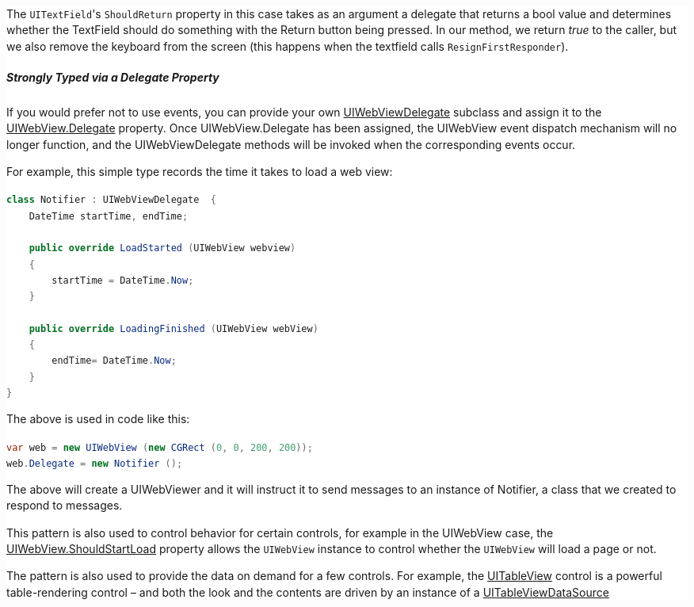 The `UITextField`'s `ShouldReturn` property in this case takes as an argument a
delegate that returns a bool value and determines whether the TextField should
do something with the Return button being pressed. In our method, we return *true*
to the caller, but we also remove the keyboard from the screen (this happens
when the textfield calls `ResignFirstResponder`).

<a name="StrongDelegate"/>

##### Strongly Typed via a Delegate Property

If you would prefer not to use events, you can provide your own [UIWebViewDelegate](xref:UIKit.UIWebViewDelegate)
subclass and assign it to the [UIWebView.Delegate](xref:UIKit.UIWebView.Delegate)
property. Once UIWebView.Delegate has been assigned, the UIWebView event
dispatch mechanism will no longer function, and the UIWebViewDelegate methods
will be invoked when the corresponding events occur.

For example, this simple type records the time it takes to load a web
view:

```csharp
class Notifier : UIWebViewDelegate  {
    DateTime startTime, endTime;

    public override LoadStarted (UIWebView webview)
    {
        startTime = DateTime.Now;
    }

    public override LoadingFinished (UIWebView webView)
    {
        endTime= DateTime.Now;
    }
}
```

The above is used in code like this:

```csharp
var web = new UIWebView (new CGRect (0, 0, 200, 200));
web.Delegate = new Notifier ();
```

The above will create a UIWebViewer and it will instruct it to send messages
to an instance of Notifier, a class that we created to respond to messages.

This pattern is also used to control behavior for certain controls, for
example in the UIWebView case, the [UIWebView.ShouldStartLoad](xref:UIKit.UIWebView.ShouldStartLoad)
property allows the `UIWebView` instance to control whether the `UIWebView` will
load a page or not.

The pattern is also used to provide the data on demand for a few controls. For example, the [UITableView](xref:UIKit.UITableView)
control is a powerful table-rendering control – and both the look and the contents are driven by an instance of a [UITableViewDataSource](xref:UIKit.UITableViewDataSource)
